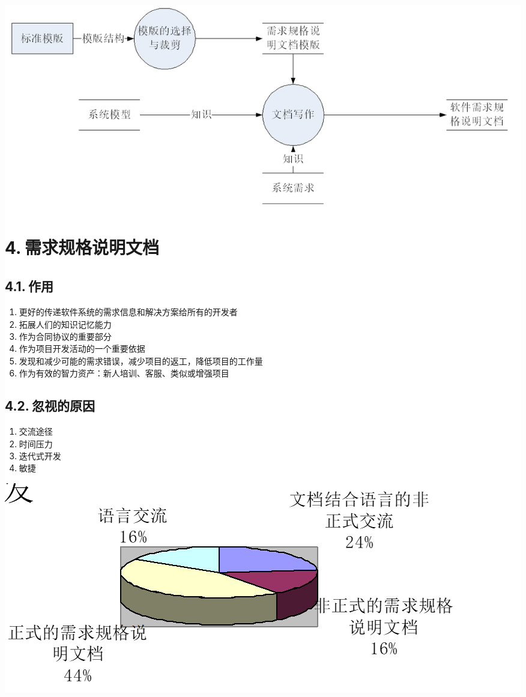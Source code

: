 ![](img/book13/1.png)

# 4. 需求规格说明文档

## 4.1. 作用
1. 更好的传递软件系统的需求信息和解决方案给所有的开发者
2. 拓展人们的知识记忆能力
3. 作为合同协议的重要部分
4. 作为项目开发活动的一个重要依据
5. 发现和减少可能的需求错误，减少项目的返工，降低项目的工作量
6. 作为有效的智力资产：新人培训、客服、类似或增强项目

## 4.2. 忽视的原因
1. 交流途径
2. 时间压力
3. 迭代式开发
4. 敏捷

![](img/book13/2.png)
